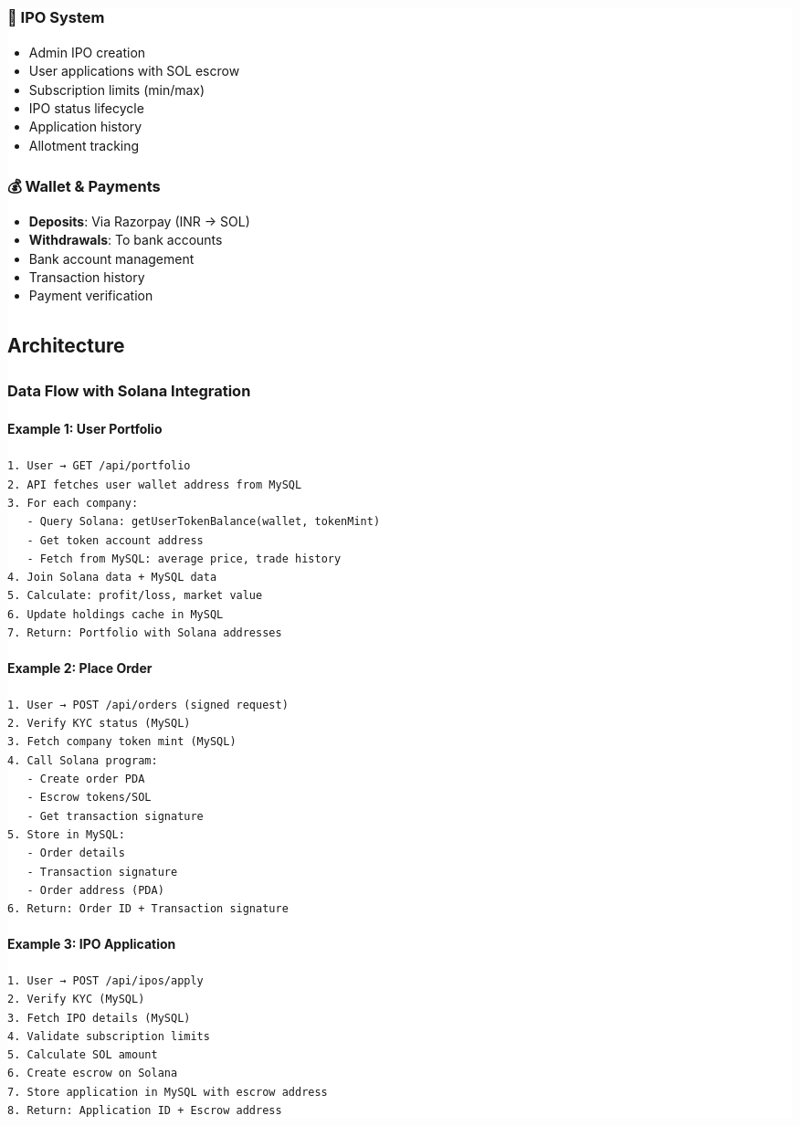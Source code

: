### 🎯 IPO System
- Admin IPO creation
- User applications with SOL escrow
- Subscription limits (min/max)
- IPO status lifecycle
- Application history
- Allotment tracking

### 💰 Wallet & Payments
- **Deposits**: Via Razorpay (INR → SOL)
- **Withdrawals**: To bank accounts
- Bank account management
- Transaction history
- Payment verification

## Architecture

### Data Flow with Solana Integration

#### Example 1: User Portfolio
```
1. User → GET /api/portfolio
2. API fetches user wallet address from MySQL
3. For each company:
   - Query Solana: getUserTokenBalance(wallet, tokenMint)
   - Get token account address
   - Fetch from MySQL: average price, trade history
4. Join Solana data + MySQL data
5. Calculate: profit/loss, market value
6. Update holdings cache in MySQL
7. Return: Portfolio with Solana addresses
```

#### Example 2: Place Order
```
1. User → POST /api/orders (signed request)
2. Verify KYC status (MySQL)
3. Fetch company token mint (MySQL)
4. Call Solana program:
   - Create order PDA
   - Escrow tokens/SOL
   - Get transaction signature
5. Store in MySQL:
   - Order details
   - Transaction signature
   - Order address (PDA)
6. Return: Order ID + Transaction signature
```

#### Example 3: IPO Application
```
1. User → POST /api/ipos/apply
2. Verify KYC (MySQL)
3. Fetch IPO details (MySQL)
4. Validate subscription limits
5. Calculate SOL amount
6. Create escrow on Solana
7. Store application in MySQL with escrow address
8. Return: Application ID + Escrow address
```
